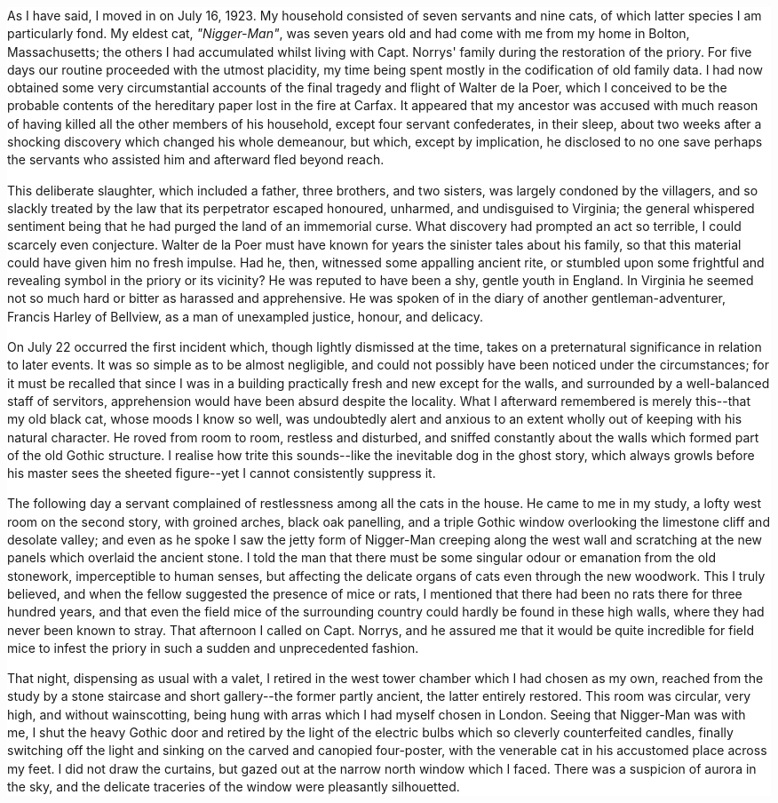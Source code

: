 As I have said, I moved in on July 16, 1923. My household consisted of seven
servants and nine cats, of which latter species I am particularly fond. My eldest cat, _"Nigger-Man"_,
was seven years old and had come with me from my home in Bolton, Massachusetts; the others I
had accumulated whilst living with Capt. Norrys' family during the restoration of the
priory. For five days our routine proceeded with the utmost placidity, my time being spent mostly
in the codification of old family data. I had now obtained some very circumstantial accounts
of the final tragedy and flight of Walter de la Poer, which I conceived to be the probable contents
of the hereditary paper lost in the fire at Carfax. It appeared that my ancestor was accused
with much reason of having killed all the other members of his household, except four servant
confederates, in their sleep, about two weeks after a shocking discovery which changed his whole
demeanour, but which, except by implication, he disclosed to no one save perhaps the servants
who assisted him and afterward fled beyond reach.

This deliberate slaughter, which included a father, three brothers, and two
sisters, was largely condoned by the villagers, and so slackly treated by the law that its perpetrator
escaped honoured, unharmed, and undisguised to Virginia; the general whispered sentiment being
that he had purged the land of an immemorial curse. What discovery had prompted an act so terrible,
I could scarcely even conjecture. Walter de la Poer must have known for years the sinister tales
about his family, so that this material could have given him no fresh impulse. Had he, then,
witnessed some appalling ancient rite, or stumbled upon some frightful and revealing symbol
in the priory or its vicinity? He was reputed to have been a shy, gentle youth in England. In
Virginia he seemed not so much hard or bitter as harassed and apprehensive. He was spoken of
in the diary of another gentleman-adventurer, Francis Harley of Bellview, as a man of unexampled
justice, honour, and delicacy.

On July 22 occurred the first incident which, though lightly dismissed at the
time, takes on a preternatural significance in relation to later events. It was so simple as
to be almost negligible, and could not possibly have been noticed under the circumstances; for
it must be recalled that since I was in a building practically fresh and new except for the
walls, and surrounded by a well-balanced staff of servitors, apprehension would have been absurd
despite the locality. What I afterward remembered is merely this--that my old black cat,
whose moods I know so well, was undoubtedly alert and anxious to an extent wholly out of keeping
with his natural character. He roved from room to room, restless and disturbed, and sniffed
constantly about the walls which formed part of the old Gothic structure. I realise how trite
this sounds--like the inevitable dog in the ghost story, which always growls before his
master sees the sheeted figure--yet I cannot consistently suppress it.

The following day a servant complained of restlessness among all the cats in
the house. He came to me in my study, a lofty west room on the second story, with groined arches,
black oak panelling, and a triple Gothic window overlooking the limestone cliff and desolate
valley; and even as he spoke I saw the jetty form of Nigger-Man creeping along the west wall
and scratching at the new panels which overlaid the ancient stone. I told the man that there
must be some singular odour or emanation from the old stonework, imperceptible to human senses,
but affecting the delicate organs of cats even through the new woodwork. This I truly believed,
and when the fellow suggested the presence of mice or rats, I mentioned that there had been
no rats there for three hundred years, and that even the field mice of the surrounding country
could hardly be found in these high walls, where they had never been known to stray. That afternoon
I called on Capt. Norrys, and he assured me that it would be quite incredible for field mice
to infest the priory in such a sudden and unprecedented fashion.

That night, dispensing as usual with a valet, I retired in the west tower chamber
which I had chosen as my own, reached from the study by a stone staircase and short gallery--the
former partly ancient, the latter entirely restored. This room was circular, very high, and
without wainscotting, being hung with arras which I had myself chosen in London. Seeing that
Nigger-Man was with me, I shut the heavy Gothic door and retired by the light of the electric
bulbs which so cleverly counterfeited candles, finally switching off the light and sinking on
the carved and canopied four-poster, with the venerable cat in his accustomed place across my
feet. I did not draw the curtains, but gazed out at the narrow north window which I faced. There
was a suspicion of aurora in the sky, and the delicate traceries of the window were pleasantly
silhouetted.
